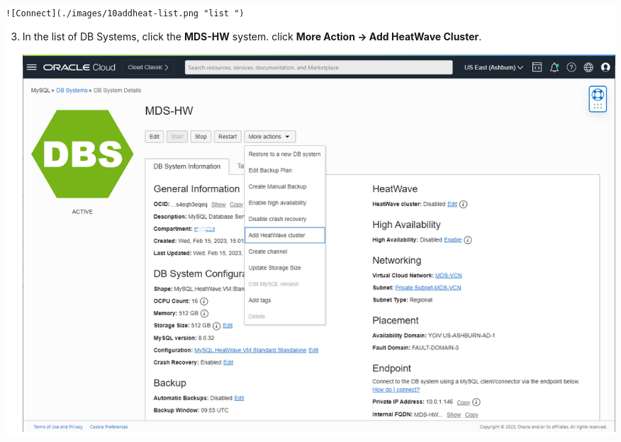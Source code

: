     ![Connect](./images/10addheat-list.png "list ")

3. In the list of DB Systems, click the **MDS-HW** system.
click **More Action ->  Add HeatWave Cluster**.

    ![Connect](./images/10addheat-cluster.png "addheat-cluster ")
